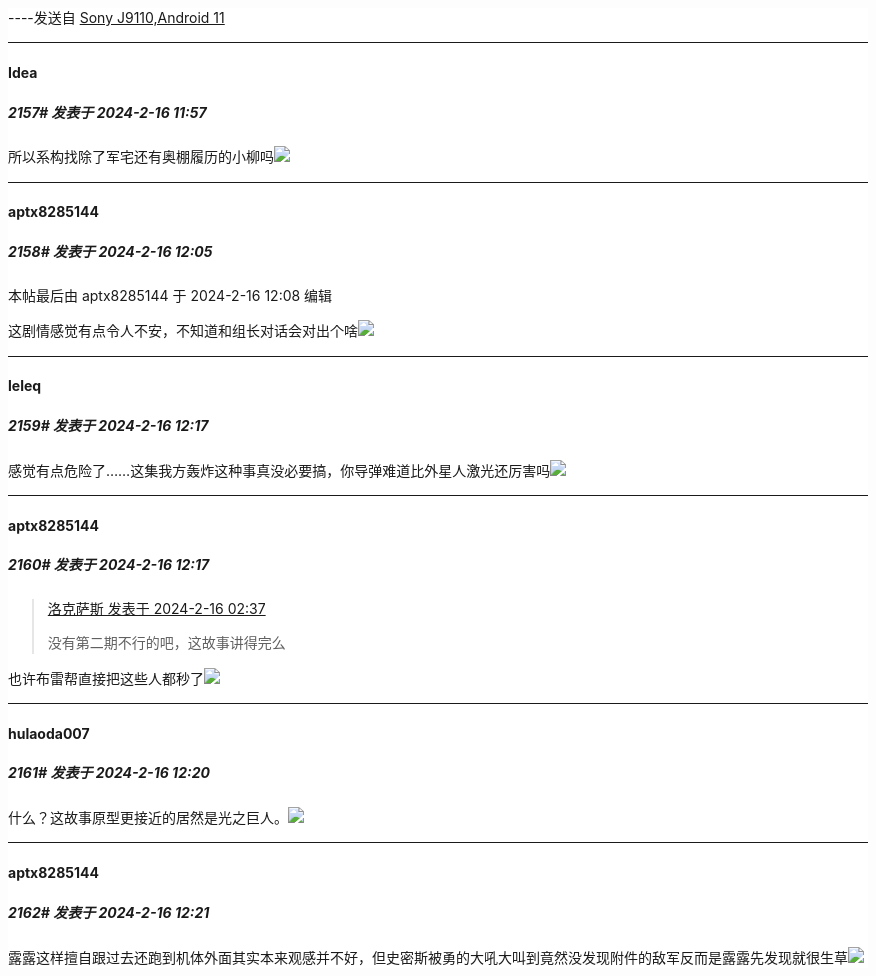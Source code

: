 ----发送自 [Sony J9110,Android 11](http://stage1.5j4m.com/?1.37)

*****

####  Idea  
##### 2157#       发表于 2024-2-16 11:57

所以系构找除了军宅还有奥棚履历的小柳吗<img src="https://i2.100024.xyz/2024/02/16/j3u92n.webp" referrerpolicy="no-referrer">


*****

####  aptx8285144  
##### 2158#       发表于 2024-2-16 12:05

 本帖最后由 aptx8285144 于 2024-2-16 12:08 编辑 

这剧情感觉有点令人不安，不知道和组长对话会对出个啥<img src="https://static.saraba1st.com/image/smiley/face2017/068.png" referrerpolicy="no-referrer">


*****

####  leleq  
##### 2159#       发表于 2024-2-16 12:17

感觉有点危险了……这集我方轰炸这种事真没必要搞，你导弹难道比外星人激光还厉害吗<img src="https://static.saraba1st.com/image/smiley/face2017/001.png" referrerpolicy="no-referrer">

*****

####  aptx8285144  
##### 2160#       发表于 2024-2-16 12:17

<blockquote><a href="httphttps://bbs.saraba1st.com/2b/forum.php?mod=redirect&amp;goto=findpost&amp;pid=63968797&amp;ptid=2137424" target="_blank">洛克萨斯 发表于 2024-2-16 02:37</a>

没有第二期不行的吧，这故事讲得完么</blockquote>
也许布雷帮直接把这些人都秒了<img src="https://static.saraba1st.com/image/smiley/face2017/067.png" referrerpolicy="no-referrer">


*****

####  hulaoda007  
##### 2161#       发表于 2024-2-16 12:20

什么？这故事原型更接近的居然是光之巨人。<img src="https://static.saraba1st.com/image/smiley/face2017/068.png" referrerpolicy="no-referrer">

*****

####  aptx8285144  
##### 2162#       发表于 2024-2-16 12:21

露露这样擅自跟过去还跑到机体外面其实本来观感并不好，但史密斯被勇的大吼大叫到竟然没发现附件的敌军反而是露露先发现就很生草<img src="https://static.saraba1st.com/image/smiley/face2017/068.png" referrerpolicy="no-referrer">
